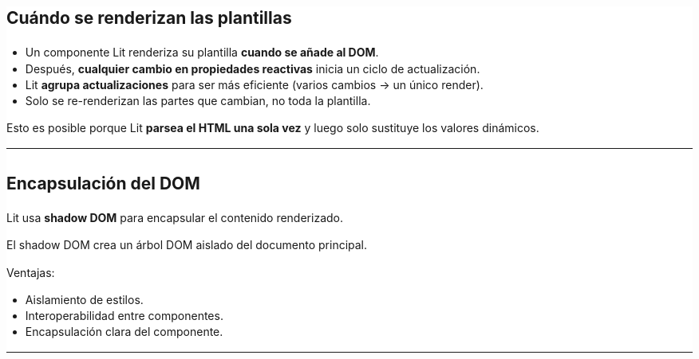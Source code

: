 
## Cuándo se renderizan las plantillas

- Un componente Lit renderiza su plantilla **cuando se añade al DOM**.
- Después, **cualquier cambio en propiedades reactivas** inicia un ciclo de actualización.
- Lit **agrupa actualizaciones** para ser más eficiente (varios cambios → un único render).
- Solo se re-renderizan las partes que cambian, no toda la plantilla.

Esto es posible porque Lit **parsea el HTML una sola vez** y luego solo sustituye los valores dinámicos.

---

## Encapsulación del DOM

Lit usa **shadow DOM** para encapsular el contenido renderizado.

El shadow DOM crea un árbol DOM aislado del documento principal.

Ventajas:

- Aislamiento de estilos.
- Interoperabilidad entre componentes.
- Encapsulación clara del componente.

---